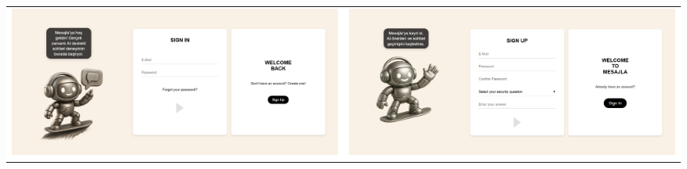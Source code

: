 <table>
  <tr>
    <td><img src="screenshots/1.png" width="500"></td>
    <td><img src="screenshots/2.png" width="500"></td>
  </tr>
 <tr>